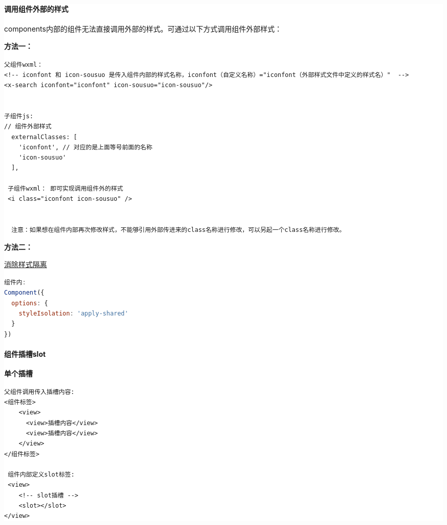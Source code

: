 

#### 调用组件外部的样式

components内部的组件无法直接调用外部的样式。可通过以下方式调用组件外部样式：

**方法一：**

```
父组件wxml：
<!-- iconfont 和 icon-sousuo 是传入组件内部的样式名称，iconfont（自定义名称）="iconfont（外部样式文件中定义的样式名）"  -->
<x-search iconfont="iconfont" icon-sousuo="icon-sousuo"/>


子组件js:
// 组件外部样式
  externalClasses: [
    'iconfont', // 对应的是上面等号前面的名称
    'icon-sousuo'
  ],

 子组件wxml： 即可实现调用组件外的样式
 <i class="iconfont icon-sousuo" />


  注意：如果想在组件内部再次修改样式，不能够引用外部传进来的class名称进行修改，可以另起一个class名称进行修改。
```



**方法二：**

[消除样式隔离](https://developers.weixin.qq.com/miniprogram/dev/framework/custom-component/wxml-wxss.html#组件样式隔离)

```js
组件内:
Component({
  options: {
    styleIsolation: 'apply-shared'
  }
})
```



#### 组件插槽slot

**单个插槽**

```
父组件调用传入插槽内容:
<组件标签>
    <view>
      <view>插槽内容</view>
      <view>插槽内容</view>
    </view>
</组件标签>

 组件内部定义slot标签:
 <view>
    <!-- slot插槽 -->
    <slot></slot>
</view>
```
